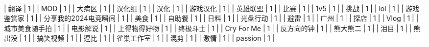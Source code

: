 | 翻译 | 1 |
| MOD | 1 |
| 大病区 | 1 |
| 汉化组 | 1 |
| 汉化 | 1 |
| 游戏汉化 | 1 |
| 英雄联盟 | 1 |
| 比赛 | 1 |
| 1v5 | 1 |
| 挑战 | 1 |
| lol | 1 |
| 游戏鉴赏家 | 1 |
| 分享我的2024电竞瞬间 | 1 |
| 美食 | 1 |
| 自助餐 | 1 |
| 日料 | 1 |
| 光盘行动 | 1 |
| 避雷 | 1 |
| 广州 | 1 |
| 探店 | 1 |
| Vlog | 1 |
| 城市美食随手拍 | 1 |
| 电影解说 | 1 |
| 上得物得好物 | 1 |
| 终极斗士 | 1 |
| Cry For Me | 1 |
| 反方向的钟 | 1 |
| 熊大熊二 | 1 |
| 泪目 | 1 |
| 熊出没 | 1 |
| 搞笑视频 | 1 |
| 逗比 | 1 |
| 雀巢工作室 | 1 |
| 混剪 | 1 |
| 激情 | 1 |
| passion | 1 |
